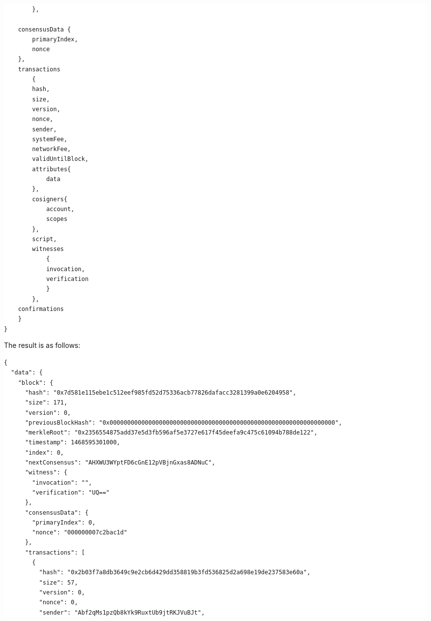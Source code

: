 ```
        },
    
    consensusData {
        primaryIndex,
        nonce
    },
    transactions
        {
        hash,
        size,
        version,
        nonce,
        sender,
        systemFee,
        networkFee,
        validUntilBlock,	
        attributes{	
            data
        },
        cosigners{
            account,
            scopes
        },
        script,
        witnesses
            {
            invocation,
            verification
            }
        },
    confirmations
    }
}	

```
The result is as follows:

```
{
  "data": {
    "block": {
      "hash": "0x7d581e115ebe1c512eef985fd52d75336acb77826dafacc3281399a0e6204958",
      "size": 171,
      "version": 0,
      "previousBlockHash": "0x0000000000000000000000000000000000000000000000000000000000000000",
      "merkleRoot": "0x2356554875add37e5d3fb596af5e3727e617f45deefa9c475c61094b788de122",
      "timestamp": 1468595301000,
      "index": 0,
      "nextConsensus": "AHXWU3WYptFD6cGnE12pVBjnGxas8ADNuC",
      "witness": {
        "invocation": "",
        "verification": "UQ=="
      },
      "consensusData": {
        "primaryIndex": 0,
        "nonce": "000000007c2bac1d"
      },
      "transactions": [
        {
          "hash": "0x2b03f7a8db3649c9e2cb6d429dd358819b3fd536825d2a698e19de237583e60a",
          "size": 57,
          "version": 0,
          "nonce": 0,
          "sender": "Abf2qMs1pzQb8kYk9RuxtUb9jtRKJVuBJt",
```